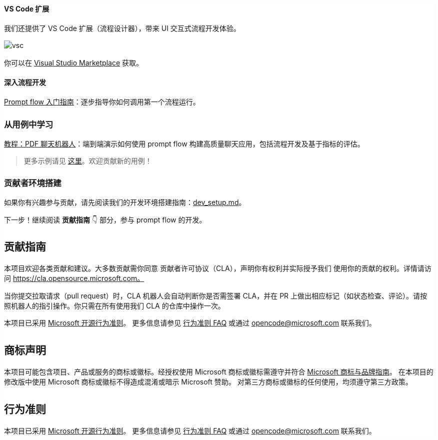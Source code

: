 #### VS Code 扩展

我们还提供了 VS Code 扩展（流程设计器），带来 UI 交互式流程开发体验。

<img src="https://raw.githubusercontent.com/microsoft/promptflow/main/docs/media/readme/vsc.png" alt="vsc" width="1000"/>

你可以在 <a href="https://marketplace.visualstudio.com/items?itemName=prompt-flow.prompt-flow">Visual Studio Marketplace</a> 获取。

#### 深入流程开发

[Prompt flow 入门指南](https://raw.githubusercontent.com/microsoft/promptflow/main/docs/how-to-guides/quick-start.md)：逐步指导你如何调用第一个流程运行。

### 从用例中学习

[教程：PDF 聊天机器人](https://github.com/microsoft/promptflow/blob/main/examples/tutorials/e2e-development/chat-with-pdf.md)：端到端演示如何使用 prompt flow 构建高质量聊天应用，包括流程开发及基于指标的评估。
> 更多示例请见 [这里](https://microsoft.github.io/promptflow/tutorials/index.html#samples)。欢迎贡献新的用例！

### 贡献者环境搭建

如果你有兴趣参与贡献，请先阅读我们的开发环境搭建指南：[dev_setup.md](https://raw.githubusercontent.com/microsoft/promptflow/main/docs/dev/dev_setup.md)。

下一步！继续阅读 **贡献指南** 👇 部分，参与 prompt flow 的开发。

## 贡献指南

本项目欢迎各类贡献和建议。大多数贡献需你同意
贡献者许可协议（CLA），声明你有权利并实际授予我们
使用你的贡献的权利。详情请访问 https://cla.opensource.microsoft.com。

当你提交拉取请求（pull request）时，CLA 机器人会自动判断你是否需签署 CLA，并在 PR 上做出相应标记（如状态检查、评论）。请按照机器人的指引操作。你只需在所有使用我们 CLA 的仓库中操作一次。

本项目已采用 [Microsoft 开源行为准则](https://opensource.microsoft.com/codeofconduct/)。
更多信息请参见 [行为准则 FAQ](https://opensource.microsoft.com/codeofconduct/faq/) 或通过 [opencode@microsoft.com](mailto:opencode@microsoft.com) 联系我们。

## 商标声明

本项目可能包含项目、产品或服务的商标或徽标。经授权使用 Microsoft
商标或徽标需遵守并符合
[Microsoft 商标与品牌指南](https://www.microsoft.com/en-us/legal/intellectualproperty/trademarks/usage/general)。
在本项目的修改版中使用 Microsoft 商标或徽标不得造成混淆或暗示 Microsoft 赞助。
对第三方商标或徽标的任何使用，均须遵守第三方政策。

## 行为准则

本项目已采用
[Microsoft 开源行为准则](https://opensource.microsoft.com/codeofconduct/)。
更多信息请参见
[行为准则 FAQ](https://opensource.microsoft.com/codeofconduct/faq/)
或通过 [opencode@microsoft.com](mailto:opencode@microsoft.com)
联系我们。
